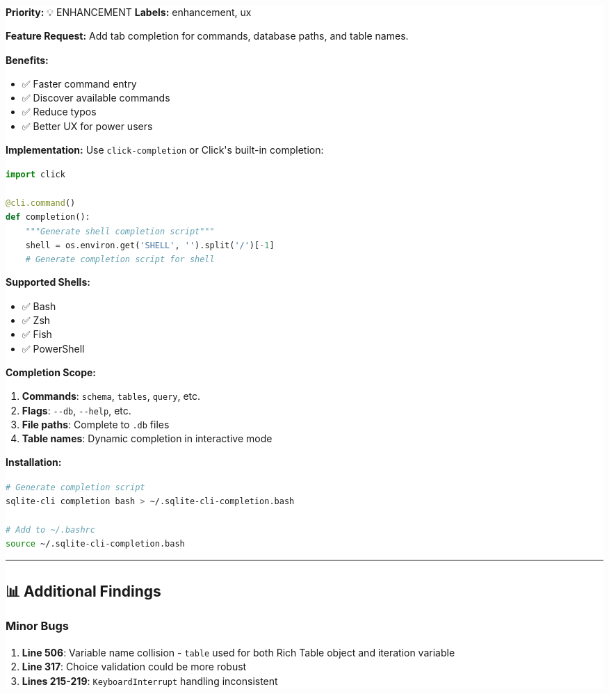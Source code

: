**Priority:** 💡 ENHANCEMENT
**Labels:** enhancement, ux

**Feature Request:**
Add tab completion for commands, database paths, and table names.

**Benefits:**
- ✅ Faster command entry
- ✅ Discover available commands
- ✅ Reduce typos
- ✅ Better UX for power users

**Implementation:**
Use `click-completion` or Click's built-in completion:

```python
import click

@cli.command()
def completion():
    """Generate shell completion script"""
    shell = os.environ.get('SHELL', '').split('/')[-1]
    # Generate completion script for shell
```

**Supported Shells:**
- ✅ Bash
- ✅ Zsh
- ✅ Fish
- ✅ PowerShell

**Completion Scope:**
1. **Commands**: `schema`, `tables`, `query`, etc.
2. **Flags**: `--db`, `--help`, etc.
3. **File paths**: Complete to `.db` files
4. **Table names**: Dynamic completion in interactive mode

**Installation:**
```bash
# Generate completion script
sqlite-cli completion bash > ~/.sqlite-cli-completion.bash

# Add to ~/.bashrc
source ~/.sqlite-cli-completion.bash
```

---

## 📊 Additional Findings

### Minor Bugs
1. **Line 506**: Variable name collision - `table` used for both Rich Table object and iteration variable
2. **Line 317**: Choice validation could be more robust
3. **Lines 215-219**: `KeyboardInterrupt` handling inconsistent
